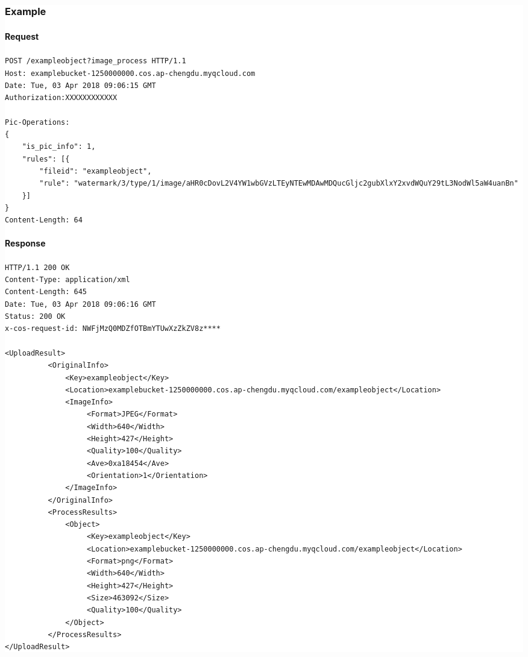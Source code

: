 


### Example

#### Request

```shell
POST /exampleobject?image_process HTTP/1.1
Host: examplebucket-1250000000.cos.ap-chengdu.myqcloud.com
Date: Tue, 03 Apr 2018 09:06:15 GMT
Authorization:XXXXXXXXXXXX

Pic-Operations:
{
    "is_pic_info": 1,
    "rules": [{
        "fileid": "exampleobject",
        "rule": "watermark/3/type/1/image/aHR0cDovL2V4YW1wbGVzLTEyNTEwMDAwMDQucGljc2gubXlxY2xvdWQuY29tL3NodWl5aW4uanBn"
    }]
}
Content-Length: 64
```

#### Response

```shell
HTTP/1.1 200 OK
Content-Type: application/xml
Content-Length: 645
Date: Tue, 03 Apr 2018 09:06:16 GMT
Status: 200 OK
x-cos-request-id: NWFjMzQ0MDZfOTBmYTUwXzZkZV8z****

<UploadResult>
          <OriginalInfo>
              <Key>exampleobject</Key>
              <Location>examplebucket-1250000000.cos.ap-chengdu.myqcloud.com/exampleobject</Location>
              <ImageInfo>
                   <Format>JPEG</Format>
                   <Width>640</Width>
                   <Height>427</Height>
                   <Quality>100</Quality>
                   <Ave>0xa18454</Ave>
                   <Orientation>1</Orientation>
              </ImageInfo>
          </OriginalInfo>
          <ProcessResults>
              <Object>
                   <Key>exampleobject</Key>
                   <Location>examplebucket-1250000000.cos.ap-chengdu.myqcloud.com/exampleobject</Location>
                   <Format>png</Format>
                   <Width>640</Width>
                   <Height>427</Height>
                   <Size>463092</Size>
                   <Quality>100</Quality>
              </Object>
          </ProcessResults>
</UploadResult>
```
